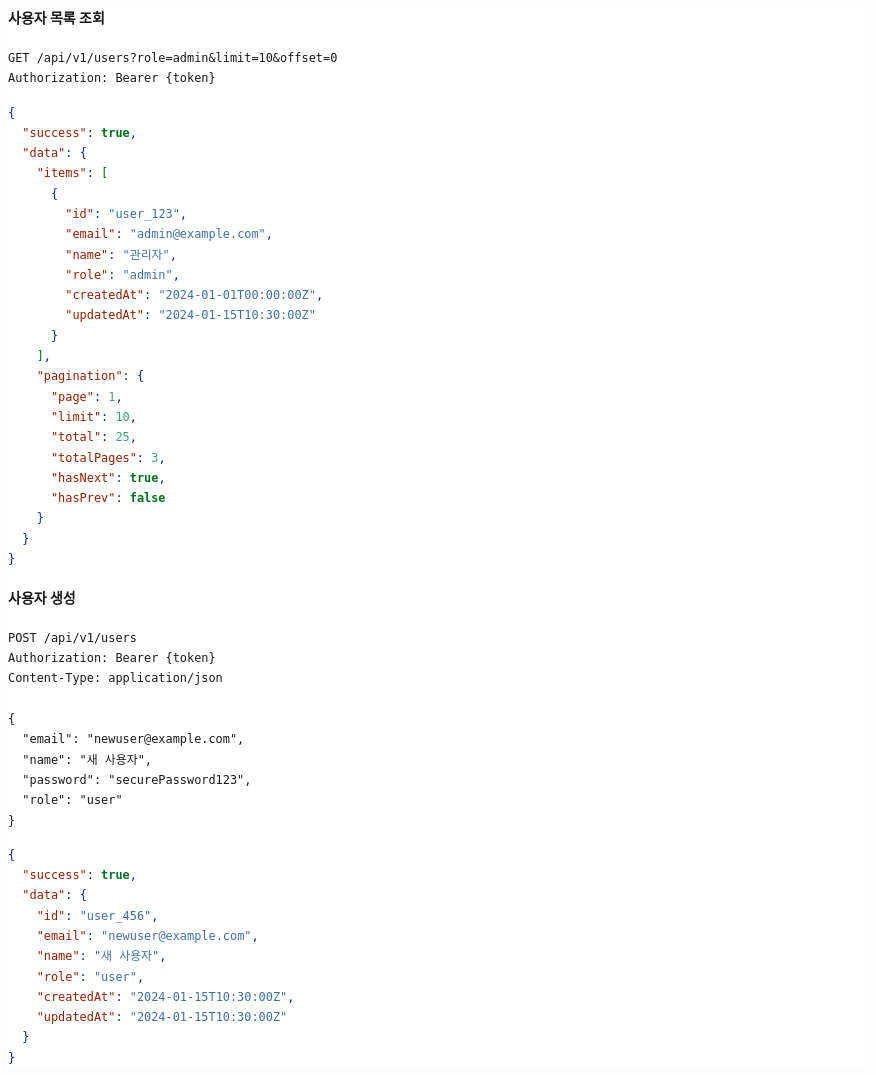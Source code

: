 #### 사용자 목록 조회
```http
GET /api/v1/users?role=admin&limit=10&offset=0
Authorization: Bearer {token}
```

```json
{
  "success": true,
  "data": {
    "items": [
      {
        "id": "user_123",
        "email": "admin@example.com",
        "name": "관리자",
        "role": "admin",
        "createdAt": "2024-01-01T00:00:00Z",
        "updatedAt": "2024-01-15T10:30:00Z"
      }
    ],
    "pagination": {
      "page": 1,
      "limit": 10,
      "total": 25,
      "totalPages": 3,
      "hasNext": true,
      "hasPrev": false
    }
  }
}
```

#### 사용자 생성
```http
POST /api/v1/users
Authorization: Bearer {token}
Content-Type: application/json

{
  "email": "newuser@example.com",
  "name": "새 사용자",
  "password": "securePassword123",
  "role": "user"
}
```

```json
{
  "success": true,
  "data": {
    "id": "user_456",
    "email": "newuser@example.com",
    "name": "새 사용자",
    "role": "user",
    "createdAt": "2024-01-15T10:30:00Z",
    "updatedAt": "2024-01-15T10:30:00Z"
  }
}
```
